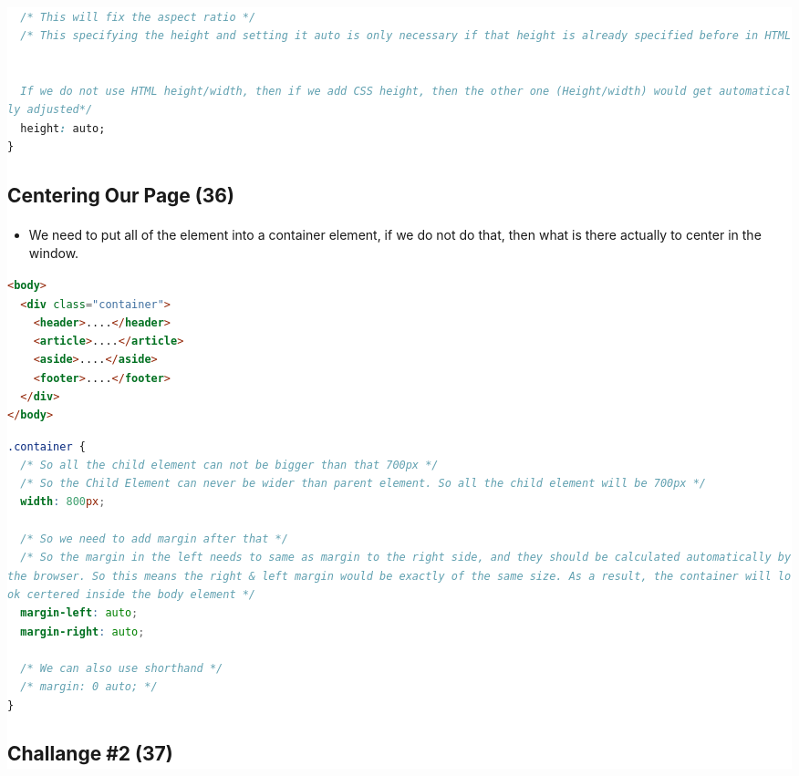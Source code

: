 ```css
  /* This will fix the aspect ratio */
  /* This specifying the height and setting it auto is only necessary if that height is already specified before in HTML
  
  
  If we do not use HTML height/width, then if we add CSS height, then the other one (Height/width) would get automatically adjusted*/
  height: auto;
}
```

## Centering Our Page (36)

- We need to put all of the element into a container element, if we do not do that, then what is there actually to center in the window.

```html
<body>
  <div class="container">
    <header>....</header>
    <article>....</article>
    <aside>....</aside>
    <footer>....</footer>
  </div>
</body>
```

```css
.container {
  /* So all the child element can not be bigger than that 700px */
  /* So the Child Element can never be wider than parent element. So all the child element will be 700px */
  width: 800px;

  /* So we need to add margin after that */
  /* So the margin in the left needs to same as margin to the right side, and they should be calculated automatically by the browser. So this means the right & left margin would be exactly of the same size. As a result, the container will look certered inside the body element */
  margin-left: auto;
  margin-right: auto;

  /* We can also use shorthand */
  /* margin: 0 auto; */
}
```

## Challange #2 (37)
